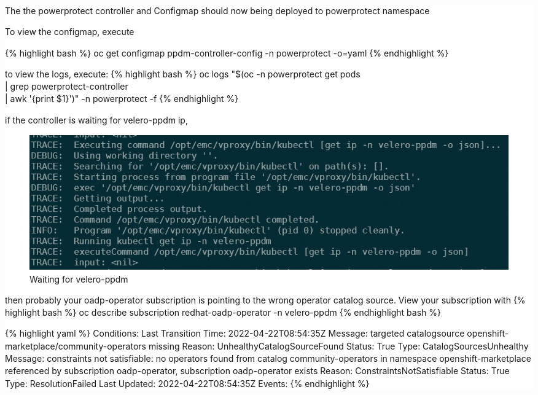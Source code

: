 The  the powerprotect controller and Configmap should now being deployed to powerprotect namespace

To view the configmap, execute

{% highlight bash %}
oc get configmap  ppdm-controller-config -n powerprotect -o=yaml
{% endhighlight %}

to view the logs, execute: 
{% highlight bash %}
oc logs "$(oc -n powerprotect get pods \
| grep powerprotect-controller \
| awk '{print $1}')" -n powerprotect -f
{% endhighlight %}


if the controller is waiting for velero-ppdm ip,
<figure class="full">
	<img src="/images/wait_ip.png" alt="">
	<figcaption>Waiting for velero-ppdm</figcaption>
</figure>

then probably your oadp-operator subscription is pointing to the wrong operator catalog source.
View your subscription with
{% highlight bash %}
oc describe subscription redhat-oadp-operator -n velero-ppdm
{% endhighlight bash %}

{% highlight yaml %}
  Conditions:
    Last Transition Time:  2022-04-22T08:54:35Z
    Message:               targeted catalogsource openshift-marketplace/community-operators missing
    Reason:                UnhealthyCatalogSourceFound
    Status:                True
    Type:                  CatalogSourcesUnhealthy
    Message:               constraints not satisfiable: no operators found from catalog community-operators in namespace openshift-marketplace referenced by subscription oadp-operator, subscription oadp-operator exists
    Reason:                ConstraintsNotSatisfiable
    Status:                True
    Type:                  ResolutionFailed
  Last Updated:            2022-04-22T08:54:35Z
Events:                    <none>
{% endhighlight  %}
